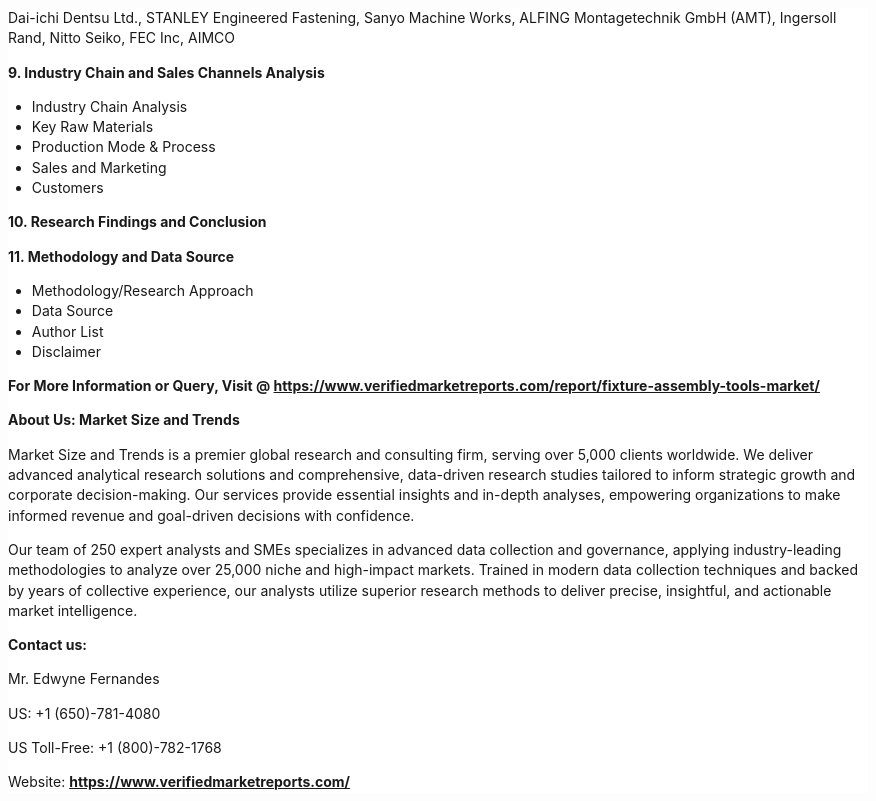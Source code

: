 Dai-ichi Dentsu Ltd., STANLEY Engineered Fastening, Sanyo Machine Works, ALFING Montagetechnik GmbH (AMT), Ingersoll Rand, Nitto Seiko, FEC Inc, AIMCO</strong></p><p><strong>9. Industry Chain and Sales Channels Analysis</strong></p><ul><li>Industry Chain Analysis</li><li>Key Raw Materials</li><li>Production Mode &amp; Process</li><li>Sales and Marketing</li><li>Customers</li></ul><p><strong>10. Research Findings and Conclusion</strong></p><p><strong>11. Methodology and Data Source</strong></p><ul><li>Methodology/Research Approach</li><li>Data Source</li><li>Author List</li><li>Disclaimer</li></ul></p><p><strong>For More Information or Query, Visit @ <a href="https://www.verifiedmarketreports.com/report/fixture-assembly-tools-market/">https://www.verifiedmarketreports.com/report/fixture-assembly-tools-market/</a></strong></p><p><strong>About Us: Market Size and Trends</strong></p><p>Market Size and Trends is a premier global research and consulting firm, serving over 5,000 clients worldwide. We deliver advanced analytical research solutions and comprehensive, data-driven research studies tailored to inform strategic growth and corporate decision-making. Our services provide essential insights and in-depth analyses, empowering organizations to make informed revenue and goal-driven decisions with confidence.</p><p>Our team of 250 expert analysts and SMEs specializes in advanced data collection and governance, applying industry-leading methodologies to analyze over 25,000 niche and high-impact markets. Trained in modern data collection techniques and backed by years of collective experience, our analysts utilize superior research methods to deliver precise, insightful, and actionable market intelligence.</p><p><strong>Contact us:</strong></p><p>Mr. Edwyne Fernandes</p><p>US: +1 (650)-781-4080</p><p>US Toll-Free: +1 (800)-782-1768</p><p>Website: <strong><a href="https://www.verifiedmarketreports.com/">https://www.verifiedmarketreports.com/</a></strong></p>
